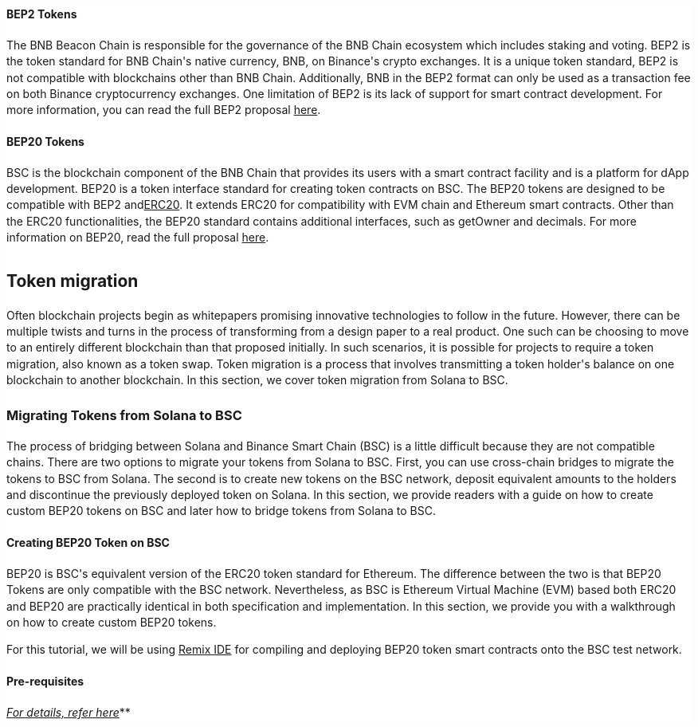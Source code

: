 #### BEP2 Tokens

The BNB Beacon Chain is responsible for the governance of the BNB Chain ecosystem which includes staking and voting. BEP2 is the token standard for BNB Chain's native currency, BNB, on Binance's crypto exchanges. It is a unique token standard, BEP2 is not compatible with blockchains other than BNB Chain. Additionally, BNB in the BEP2 format can only be used as a transaction fee on both Binance cryptocurrency exchanges. One limitation of BEP2 is its lack of support for smart contract development. For more information, you can read the full BEP2 proposal [here](https://github.com/bnb-chain/BEPs/blob/master/BEP2.md).

#### BEP20 Tokens

BSC is the blockchain component of the BNB Chain that provides its users with a smart contract facility and is a platform for dApp development. BEP20 is a token interface standard for creating token contracts on BSC. The BEP20 tokens are designed to be compatible with BEP2 and[ERC20](https://eips.ethereum.org/EIPS/eip-20). It extends ERC20 for compatibility with EVM chain and Ethereum smart contracts. Other than the ERC20 functionalities, the BEP20 standard contains additional interfaces, such as getOwner and decimals. For more information on BEP20, read the full proposal [here](https://github.com/bnb-chain/BEPs/blob/master/BEP20.md).

## Token migration

Often blockchain projects begin as whitepapers promising innovative technologies to follow in the future. However, there can be multiple twists and turns in the process of transforming from a design paper to a real product. One such can be choosing to move to an entirely different blockchain than that proposed initially. In such scenarios, it is possible for projects to require a token migration, also known as a token swap. Token migration is a process that involves transmitting a token holder's balance on one blockchain to another blockchain. In this section, we cover token migration from Solana to BSC.

### Migrating Tokens from Solana to BSC

The process of bridging between Solana and Binance Smart Chain (BSC) is a little difficult because they are not compatible chains. There are two options to migrate your tokens from Solana to BSC. First, you can use cross-chain bridges to migrate the tokens to BSC from Solana. The second is to create new tokens on the BSC network, deposit equivalent amounts to the holders and discontinue the previously deployed token on Solana. In this section, we provide readers with a guide on how to create custom BEP20 tokens on BSC and later how to bridge tokens from Solana to BSC.

#### Creating BEP20 Token on BSC

BEP20 is BSC's equivalent version of the ERC20 token standard for Ethereum. The difference between the two is that BEP20 Tokens are only compatible with the BSC network. Nevertheless, as BSC is Ethereum Virtual Machine (EVM) based both ERC20 and BEP20 are practically identical in both specification and implementation. In this section, we provide you with a walkthrough on how to create custom BEP20 tokens.

For this tutorial, we will be using [Remix IDE](https://remix.ethereum.org/) for compiling and deploying BEP20 token smart contracts onto the BSC test network.

#### Pre-requisites
[_For details, refer here_​](https://docs.bnbchain.org/docs/remix-new#pre-requisites)**
